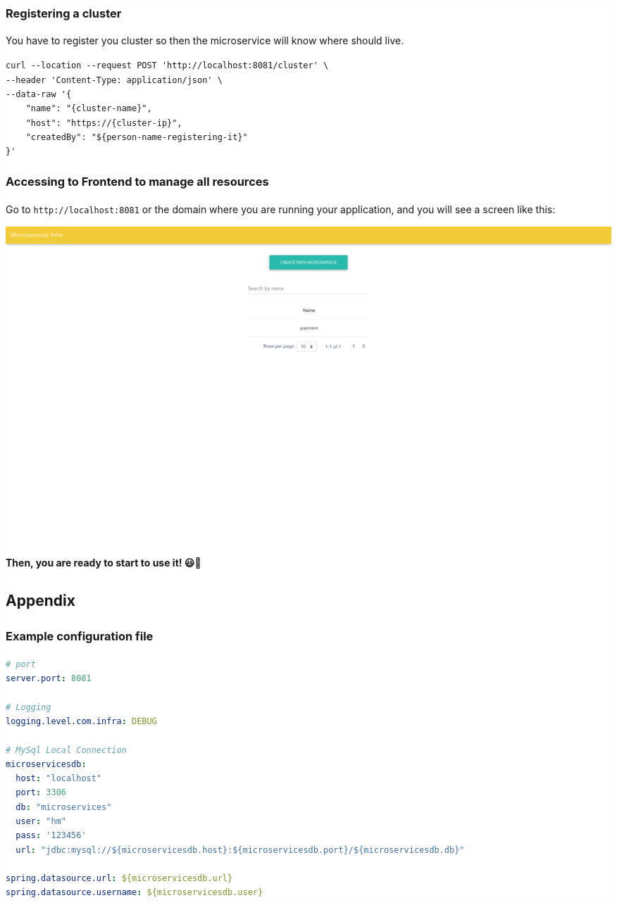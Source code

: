 ### Registering a cluster
You have to register you cluster so then the microservice will know where should live.
```
curl --location --request POST 'http://localhost:8081/cluster' \
--header 'Content-Type: application/json' \
--data-raw '{
    "name": "{cluster-name}",
    "host": "https://{cluster-ip}",
    "createdBy": "${person-name-registering-it}"
}'
```
### Accessing to Frontend to manage all resources
Go to `http://localhost:8081` or the domain where you are running your application, and you will see a screen like this:

![image](documentation/images/home-screen.png)

**Then, you are ready to start to use it! 😃🚀**

## Appendix
### Example configuration file
```yaml
# port
server.port: 8081

# Logging
logging.level.com.infra: DEBUG

# MySql Local Connection
microservicesdb:
  host: "localhost"
  port: 3306
  db: "microservices"
  user: "hm"
  pass: '123456'
  url: "jdbc:mysql://${microservicesdb.host}:${microservicesdb.port}/${microservicesdb.db}"

spring.datasource.url: ${microservicesdb.url}
spring.datasource.username: ${microservicesdb.user}
```